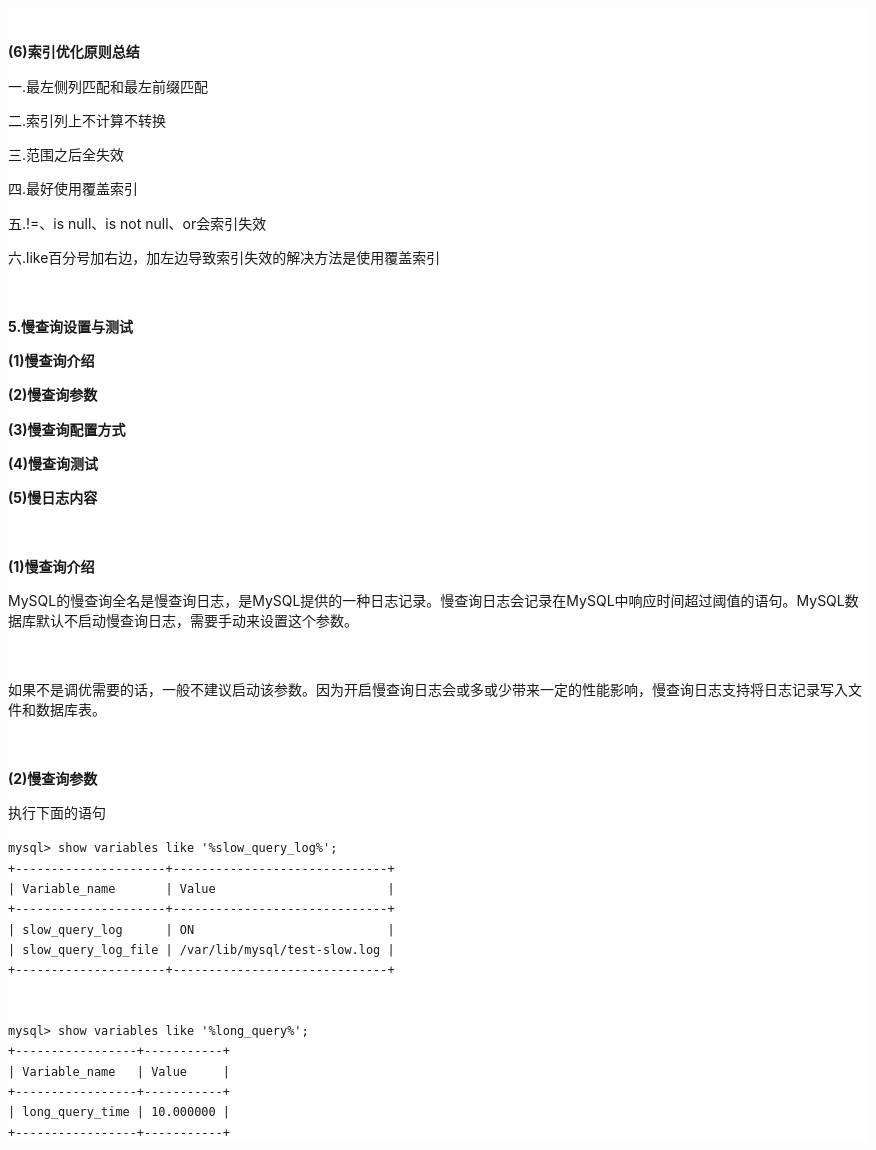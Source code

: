 
 


**(6\)索引优化原则总结**


一.最左侧列匹配和最左前缀匹配


二.索引列上不计算不转换


三.范围之后全失效


四.最好使用覆盖索引


五.!\=、is null、is not null、or会索引失效


六.like百分号加右边，加左边导致索引失效的解决方法是使用覆盖索引


 


**5\.慢查询设置与测试**


**(1\)慢查询介绍**


**(2\)慢查询参数**


**(3\)慢查询配置方式**


**(4\)慢查询测试**


**(5\)慢日志内容**


 


**(1\)慢查询介绍**


MySQL的慢查询全名是慢查询日志，是MySQL提供的一种日志记录。慢查询日志会记录在MySQL中响应时间超过阈值的语句。MySQL数据库默认不启动慢查询日志，需要手动来设置这个参数。


 


如果不是调优需要的话，一般不建议启动该参数。因为开启慢查询日志会或多或少带来一定的性能影响，慢查询日志支持将日志记录写入文件和数据库表。


 


**(2\)慢查询参数**


执行下面的语句



```
mysql> show variables like '%slow_query_log%';
+---------------------+------------------------------+
| Variable_name       | Value                        |
+---------------------+------------------------------+
| slow_query_log      | ON                           |
| slow_query_log_file | /var/lib/mysql/test-slow.log |
+---------------------+------------------------------+


mysql> show variables like '%long_query%';
+-----------------+-----------+
| Variable_name   | Value     |
+-----------------+-----------+
| long_query_time | 10.000000 |
+-----------------+-----------+
```